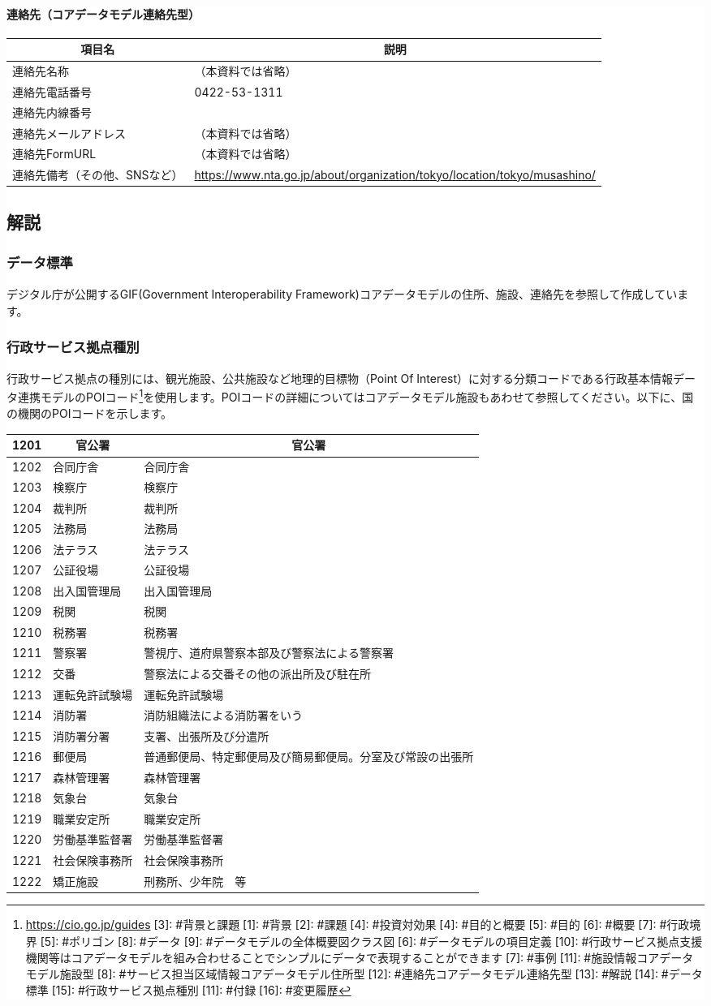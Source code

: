 #### 連絡先（コアデータモデル連絡先型）

| 項目名                        | 説明                                                                     |
|-------------------------------|--------------------------------------------------------------------------|
| 連絡先名称                    | （本資料では省略）                                                       |
| 連絡先電話番号                | 0422-53-1311                                                             |
| 連絡先内線番号                |                                                                          |
| 連絡先メールアドレス          | （本資料では省略）                                                       |
| 連絡先FormURL                 | （本資料では省略）                                                       |
| 連絡先備考（その他、SNSなど） | https://www.nta.go.jp/about/organization/tokyo/location/tokyo/musashino/ |

## 解説

### データ標準

デジタル庁が公開するGIF(Government Interoperability Framework)コアデータモデルの住所、施設、連絡先を参照して作成しています。

### 行政サービス拠点種別

行政サービス拠点の種別には、観光施設、公共施設など地理的目標物（Point Of Interest）に対する分類コードである行政基本情報データ連携モデルのPOIコード[^1]を使用します。POIコードの詳細についてはコアデータモデル施設もあわせて参照してください。以下に、国の機関のPOIコードを示します。

| 1201 | 官公署         | 官公署                                                     |
|------|----------------|------------------------------------------------------------|
| 1202 | 合同庁舎       | 合同庁舎                                                   |
| 1203 | 検察庁         | 検察庁                                                     |
| 1204 | 裁判所         | 裁判所                                                     |
| 1205 | 法務局         | 法務局                                                     |
| 1206 | 法テラス       | 法テラス                                                   |
| 1207 | 公証役場       | 公証役場                                                   |
| 1208 | 出入国管理局   | 出入国管理局                                               |
| 1209 | 税関           | 税関                                                       |
| 1210 | 税務署         | 税務署                                                     |
| 1211 | 警察署         | 警視庁、道府県警察本部及び警察法による警察署               |
| 1212 | 交番           | 警察法による交番その他の派出所及び駐在所                   |
| 1213 | 運転免許試験場 | 運転免許試験場                                             |
| 1214 | 消防署         | 消防組織法による消防署をいう                               |
| 1215 | 消防署分署     | 支署、出張所及び分遣所                                     |
| 1216 | 郵便局         | 普通郵便局、特定郵便局及び簡易郵便局。分室及び常設の出張所 |
| 1217 | 森林管理署     | 森林管理署                                                 |
| 1218 | 気象台         | 気象台                                                     |
| 1219 | 職業安定所     | 職業安定所                                                 |
| 1220 | 労働基準監督署 | 労働基準監督署                                             |
| 1221 | 社会保険事務所 | 社会保険事務所                                             |
| 1222 | 矯正施設       | 刑務所、少年院　等                                         |

[^1]: https://cio.go.jp/guides
  [3]: #背景と課題
  [1]: #背景
  [2]: #課題
  [4]: #投資対効果
  [4]: #目的と概要
  [5]: #目的
  [6]: #概要
  [7]: #行政境界
  [5]: #ポリゴン
  [8]: #データ
  [9]: #データモデルの全体概要図クラス図
  [6]: #データモデルの項目定義
  [10]: #行政サービス拠点支援機関等はコアデータモデルを組み合わせることでシンプルにデータで表現することができます
  [7]: #事例
  [11]: #施設情報コアデータモデル施設型
  [8]: #サービス担当区域情報コアデータモデル住所型
  [12]: #連絡先コアデータモデル連絡先型
  [13]: #解説
  [14]: #データ標準
  [15]: #行政サービス拠点種別
  [11]: #付録
  [16]: #変更履歴
